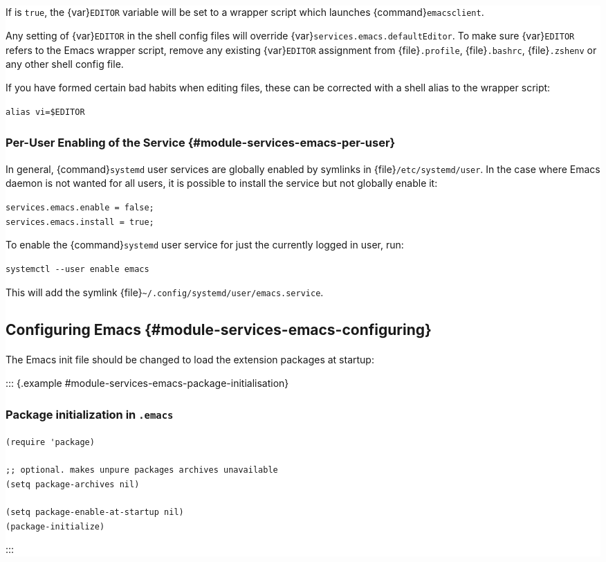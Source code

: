 

If [](#opt-services.emacs.defaultEditor) is
`true`, the {var}`EDITOR` variable will be set
to a wrapper script which launches {command}`emacsclient`.

Any setting of {var}`EDITOR` in the shell config files will
override {var}`services.emacs.defaultEditor`. To make sure
{var}`EDITOR` refers to the Emacs wrapper script, remove any
existing {var}`EDITOR` assignment from
{file}`.profile`, {file}`.bashrc`,
{file}`.zshenv` or any other shell config file.

If you have formed certain bad habits when editing files, these can be
corrected with a shell alias to the wrapper script:
```
alias vi=$EDITOR
```

### Per-User Enabling of the Service {#module-services-emacs-per-user}

In general, {command}`systemd` user services are globally enabled
by symlinks in {file}`/etc/systemd/user`. In the case where
Emacs daemon is not wanted for all users, it is possible to install the
service but not globally enable it:
```
services.emacs.enable = false;
services.emacs.install = true;
```

To enable the {command}`systemd` user service for just the
currently logged in user, run:
```
systemctl --user enable emacs
```
This will add the symlink
{file}`~/.config/systemd/user/emacs.service`.

## Configuring Emacs {#module-services-emacs-configuring}

The Emacs init file should be changed to load the extension packages at
startup:

::: {.example #module-services-emacs-package-initialisation}
### Package initialization in `.emacs`

```
(require 'package)

;; optional. makes unpure packages archives unavailable
(setq package-archives nil)

(setq package-enable-at-startup nil)
(package-initialize)
```
:::

